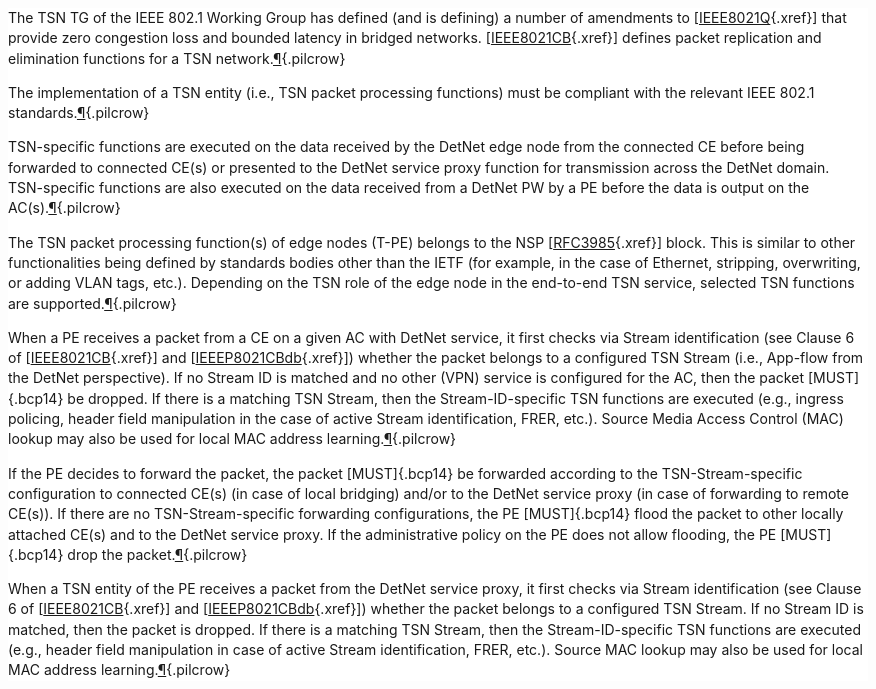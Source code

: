 The TSN TG of the IEEE 802.1 Working Group has defined (and is defining)
a number of amendments to \[[IEEE8021Q](#IEEE8021Q){.xref}\] that
provide zero congestion loss and bounded latency in bridged networks.
\[[IEEE8021CB](#IEEE8021CB){.xref}\] defines packet replication and
elimination functions for a TSN network.[¶](#section-5.1-1){.pilcrow}

The implementation of a TSN entity (i.e., TSN packet processing
functions) must be compliant with the relevant IEEE 802.1
standards.[¶](#section-5.1-2){.pilcrow}

TSN-specific functions are executed on the data received by the DetNet
edge node from the connected CE before being forwarded to connected
CE(s) or presented to the DetNet service proxy function for transmission
across the DetNet domain. TSN-specific functions are also executed on
the data received from a DetNet PW by a PE before the data is output on
the AC(s).[¶](#section-5.1-3){.pilcrow}

The TSN packet processing function(s) of edge nodes (T-PE) belongs to
the NSP \[[RFC3985](#RFC3985){.xref}\] block. This is similar to other
functionalities being defined by standards bodies other than the IETF
(for example, in the case of Ethernet, stripping, overwriting, or adding
VLAN tags, etc.). Depending on the TSN role of the edge node in the
end-to-end TSN service, selected TSN functions are
supported.[¶](#section-5.1-4){.pilcrow}

When a PE receives a packet from a CE on a given AC with DetNet service,
it first checks via Stream identification (see Clause 6 of
\[[IEEE8021CB](#IEEE8021CB){.xref}\] and
\[[IEEEP8021CBdb](#IEEEP8021CBdb){.xref}\]) whether the packet belongs
to a configured TSN Stream (i.e., App-flow from the DetNet perspective).
If no Stream ID is matched and no other (VPN) service is configured for
the AC, then the packet [MUST]{.bcp14} be dropped. If there is a
matching TSN Stream, then the Stream-ID-specific TSN functions are
executed (e.g., ingress policing, header field manipulation in the case
of active Stream identification, FRER, etc.). Source Media Access
Control (MAC) lookup may also be used for local MAC address
learning.[¶](#section-5.1-5){.pilcrow}

If the PE decides to forward the packet, the packet [MUST]{.bcp14} be
forwarded according to the TSN-Stream-specific configuration to
connected CE(s) (in case of local bridging) and/or to the DetNet service
proxy (in case of forwarding to remote CE(s)). If there are no
TSN-Stream-specific forwarding configurations, the PE [MUST]{.bcp14}
flood the packet to other locally attached CE(s) and to the DetNet
service proxy. If the administrative policy on the PE does not allow
flooding, the PE [MUST]{.bcp14} drop the
packet.[¶](#section-5.1-6){.pilcrow}

When a TSN entity of the PE receives a packet from the DetNet service
proxy, it first checks via Stream identification (see Clause 6 of
\[[IEEE8021CB](#IEEE8021CB){.xref}\] and
\[[IEEEP8021CBdb](#IEEEP8021CBdb){.xref}\]) whether the packet belongs
to a configured TSN Stream. If no Stream ID is matched, then the packet
is dropped. If there is a matching TSN Stream, then the
Stream-ID-specific TSN functions are executed (e.g., header field
manipulation in case of active Stream identification, FRER, etc.).
Source MAC lookup may also be used for local MAC address
learning.[¶](#section-5.1-7){.pilcrow}

